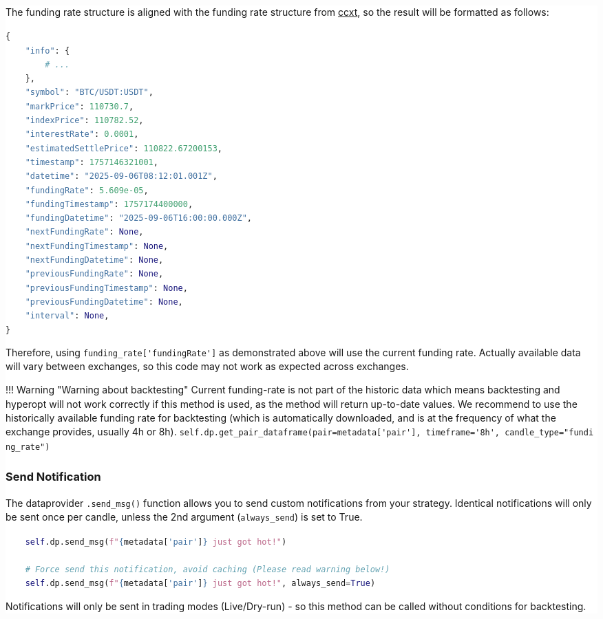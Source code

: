 The funding rate structure is aligned with the funding rate structure from [ccxt](https://github.com/ccxt/ccxt/wiki/Manual#funding-rate-structure), so the result will be formatted as follows:

``` python
{
    "info": {
        # ... 
    },
    "symbol": "BTC/USDT:USDT",
    "markPrice": 110730.7,
    "indexPrice": 110782.52,
    "interestRate": 0.0001,
    "estimatedSettlePrice": 110822.67200153,
    "timestamp": 1757146321001,
    "datetime": "2025-09-06T08:12:01.001Z",
    "fundingRate": 5.609e-05,
    "fundingTimestamp": 1757174400000,
    "fundingDatetime": "2025-09-06T16:00:00.000Z",
    "nextFundingRate": None,
    "nextFundingTimestamp": None,
    "nextFundingDatetime": None,
    "previousFundingRate": None,
    "previousFundingTimestamp": None,
    "previousFundingDatetime": None,
    "interval": None,
}
```

Therefore, using `funding_rate['fundingRate']` as demonstrated above will use the current funding rate.
Actually available data will vary between exchanges, so this code may not work as expected across exchanges.

!!! Warning "Warning about backtesting"
    Current funding-rate is not part of the historic data which means backtesting and hyperopt will not work correctly if this method is used, as the method will return up-to-date values.
    We recommend to use the historically available funding rate for backtesting (which is automatically downloaded, and is at the frequency of what the exchange provides, usually 4h or 8h).
    `self.dp.get_pair_dataframe(pair=metadata['pair'], timeframe='8h', candle_type="funding_rate")`

### Send Notification

The dataprovider `.send_msg()` function allows you to send custom notifications from your strategy.
Identical notifications will only be sent once per candle, unless the 2nd argument (`always_send`) is set to True.

``` python
    self.dp.send_msg(f"{metadata['pair']} just got hot!")

    # Force send this notification, avoid caching (Please read warning below!)
    self.dp.send_msg(f"{metadata['pair']} just got hot!", always_send=True)
```

Notifications will only be sent in trading modes (Live/Dry-run) - so this method can be called without conditions for backtesting.
